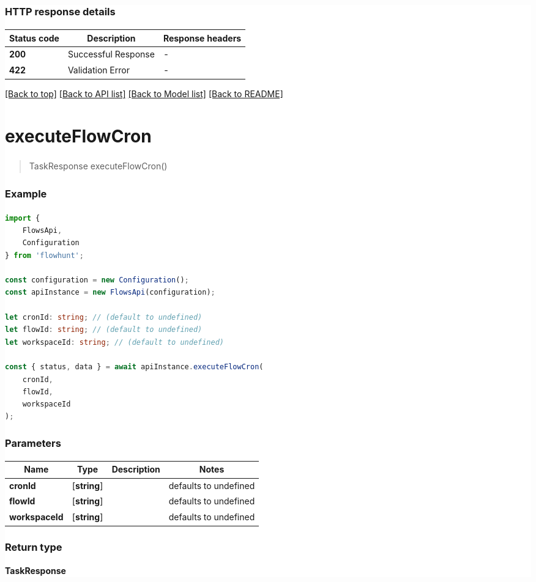 
### HTTP response details
| Status code | Description | Response headers |
|-------------|-------------|------------------|
|**200** | Successful Response |  -  |
|**422** | Validation Error |  -  |

[[Back to top]](#) [[Back to API list]](../README.md#documentation-for-api-endpoints) [[Back to Model list]](../README.md#documentation-for-models) [[Back to README]](../README.md)

# **executeFlowCron**
> TaskResponse executeFlowCron()


### Example

```typescript
import {
    FlowsApi,
    Configuration
} from 'flowhunt';

const configuration = new Configuration();
const apiInstance = new FlowsApi(configuration);

let cronId: string; // (default to undefined)
let flowId: string; // (default to undefined)
let workspaceId: string; // (default to undefined)

const { status, data } = await apiInstance.executeFlowCron(
    cronId,
    flowId,
    workspaceId
);
```

### Parameters

|Name | Type | Description  | Notes|
|------------- | ------------- | ------------- | -------------|
| **cronId** | [**string**] |  | defaults to undefined|
| **flowId** | [**string**] |  | defaults to undefined|
| **workspaceId** | [**string**] |  | defaults to undefined|


### Return type

**TaskResponse**
